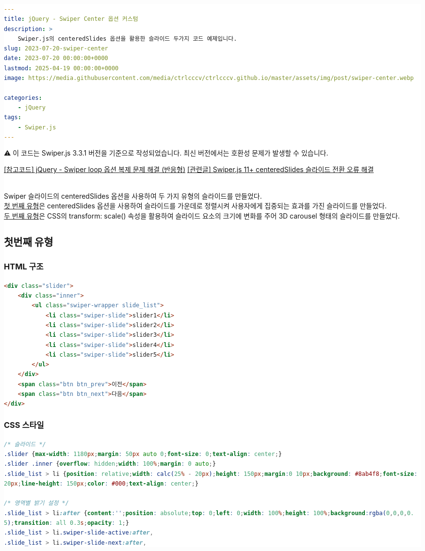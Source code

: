 ```yaml
---
title: jQuery - Swiper Center 옵션 커스텀
description: >  
    Swiper.js의 centeredSlides 옵션을 활용한 슬라이드 두가지 코드 예제입니다.
slug: 2023-07-20-swiper-center
date: 2023-07-20 00:00:00+0000
lastmod: 2025-04-19 00:00:00+0000
image: https://media.githubusercontent.com/media/ctrlcccv/ctrlcccv.github.io/master/assets/img/post/swiper-center.webp

categories:
    - jQuery
tags:
    - Swiper.js
---
```

⚠️ 이 코드는 Swiper.js 3.3.1 버전을 기준으로 작성되었습니다. 최신 버전에서는 호환성 문제가 발생할 수 있습니다.

<div class="btn_wrap">
    <a target="_blank" href="https://ctrlcccv.github.io/code/2023-01-31-swiper-loop/">[참고코드] jQuery - Swiper loop 옵션 복제 문제 해결 (반응형)</a>
    <a href="/code/2025-04-15-swiper-center3/">[관련글] Swiper.js 11+ centeredSlides 슬라이드 전환 오류 해결</a>
</div>

<br>

Swiper 슬라이드의 centeredSlides 옵션을 사용하여 두 가지 유형의 슬라이드를 만들었다.  
[첫 번째 유형](#첫번째-유형)은 centeredSlides 옵션을 사용하여 슬라이드를 가운데로 정렬시켜 사용자에게 집중되는 효과를 가진 슬라이드를 만들었다.  
[두 번째 유형](#두번째-유형)은 CSS의 transform: scale() 속성을 활용하여 슬라이드 요소의 크기에 변화를 주어 3D carousel 형태의 슬라이드를 만들었다.  

## 첫번째 유형

### HTML 구조
```html
<div class="slider">
    <div class="inner">
        <ul class="swiper-wrapper slide_list">
            <li class="swiper-slide">slider1</li>
            <li class="swiper-slide">slider2</li>
            <li class="swiper-slide">slider3</li>
            <li class="swiper-slide">slider4</li>
            <li class="swiper-slide">slider5</li>
        </ul>
    </div>
    <span class="btn btn_prev">이전</span>
    <span class="btn btn_next">다음</span>
</div>
```

### CSS 스타일
```css
/* 슬라이드 */
.slider {max-width: 1180px;margin: 50px auto 0;font-size: 0;text-align: center;}
.slider .inner {overflow: hidden;width: 100%;margin: 0 auto;}
.slide_list > li {position: relative;width: calc(25% - 20px);height: 150px;margin:0 10px;background: #8ab4f8;font-size: 20px;line-height: 150px;color: #000;text-align: center;}

/* 영역별 밝기 설정 */
.slide_list > li:after {content:'';position: absolute;top: 0;left: 0;width: 100%;height: 100%;background:rgba(0,0,0,0.5);transition: all 0.3s;opacity: 1;}
.slide_list > li.swiper-slide-active:after,
.slide_list > li.swiper-slide-next:after,
```